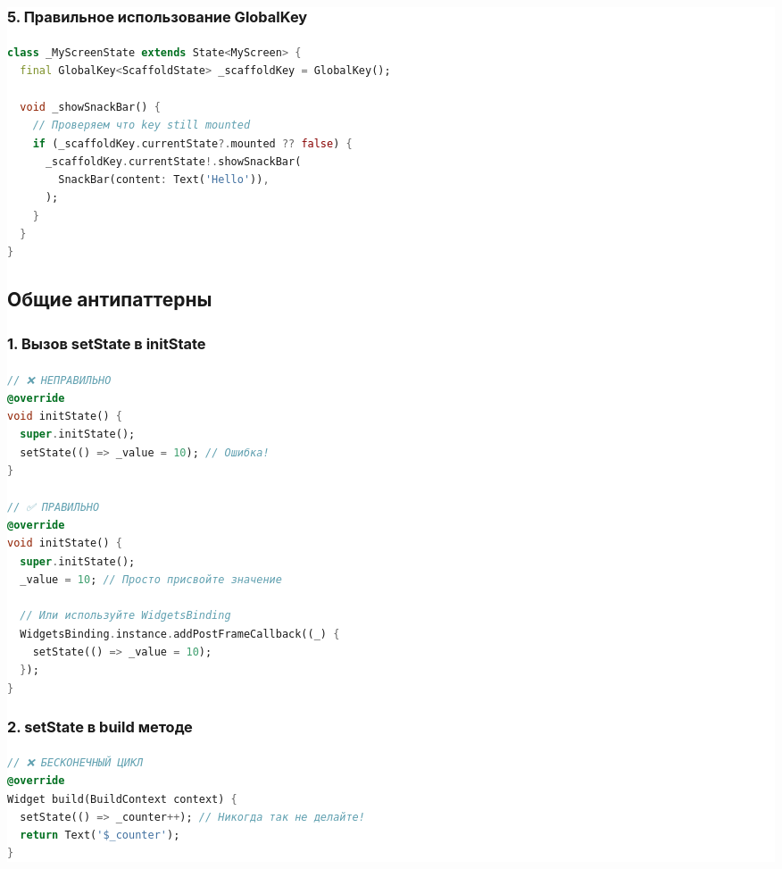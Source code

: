 ### 5. Правильное использование GlobalKey

```dart
class _MyScreenState extends State<MyScreen> {
  final GlobalKey<ScaffoldState> _scaffoldKey = GlobalKey();
  
  void _showSnackBar() {
    // Проверяем что key still mounted
    if (_scaffoldKey.currentState?.mounted ?? false) {
      _scaffoldKey.currentState!.showSnackBar(
        SnackBar(content: Text('Hello')),
      );
    }
  }
}
```

## Общие антипаттерны

### 1. Вызов setState в initState

```dart
// ❌ НЕПРАВИЛЬНО
@override
void initState() {
  super.initState();
  setState(() => _value = 10); // Ошибка!
}

// ✅ ПРАВИЛЬНО
@override
void initState() {
  super.initState();
  _value = 10; // Просто присвойте значение
  
  // Или используйте WidgetsBinding
  WidgetsBinding.instance.addPostFrameCallback((_) {
    setState(() => _value = 10);
  });
}
```

### 2. setState в build методе

```dart
// ❌ БЕСКОНЕЧНЫЙ ЦИКЛ
@override
Widget build(BuildContext context) {
  setState(() => _counter++); // Никогда так не делайте!
  return Text('$_counter');
}
```
